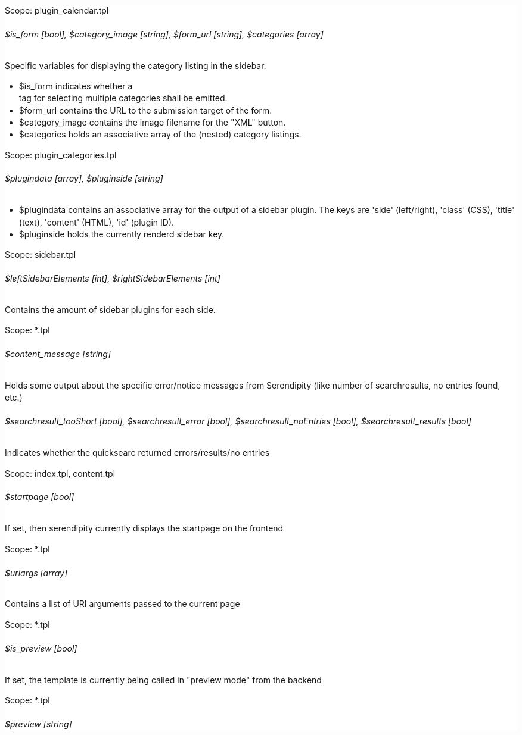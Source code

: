 Scope: plugin_calendar.tpl

###### $is_form [bool], $category_image [string], $form_url [string], $categories [array]

Specific variables for displaying the category listing in the sidebar.

* $is_form indicates whether a <form> tag for selecting multiple categories shall be emitted.
* $form_url contains the URL to the submission target of the form.
* $category_image contains the image filename for the "XML" button.
* $categories holds an associative array of the (nested) category listings.

Scope: plugin_categories.tpl

###### $plugindata [array], $pluginside [string]

* $plugindata contains an associative array for the output of a sidebar plugin. The keys are 'side' (left/right), 'class' (CSS), 'title' (text), 'content' (HTML), 'id' (plugin ID).
* $pluginside holds the currently renderd sidebar key.

Scope: sidebar.tpl

###### $leftSidebarElements [int], $rightSidebarElements [int]

Contains the amount of sidebar plugins for each side.

Scope: *.tpl

###### $content_message [string]

Holds some output about the specific error/notice messages from Serendipity (like number of searchresults, no entries found, etc.)

###### $searchresult_tooShort [bool], $searchresult_error [bool], $searchresult_noEntries [bool], $searchresult_results [bool]

Indicates whether the quicksearc returned errors/results/no entries

Scope: index.tpl, content.tpl

###### $startpage [bool]

If set, then serendipity currently displays the startpage on the frontend

Scope: *.tpl

###### $uriargs [array]

Contains a list of URI arguments passed to the current page

Scope: *.tpl

###### $is_preview [bool]

If set, the template is currently being called in "preview mode" from the backend

Scope: *.tpl

###### $preview [string]
